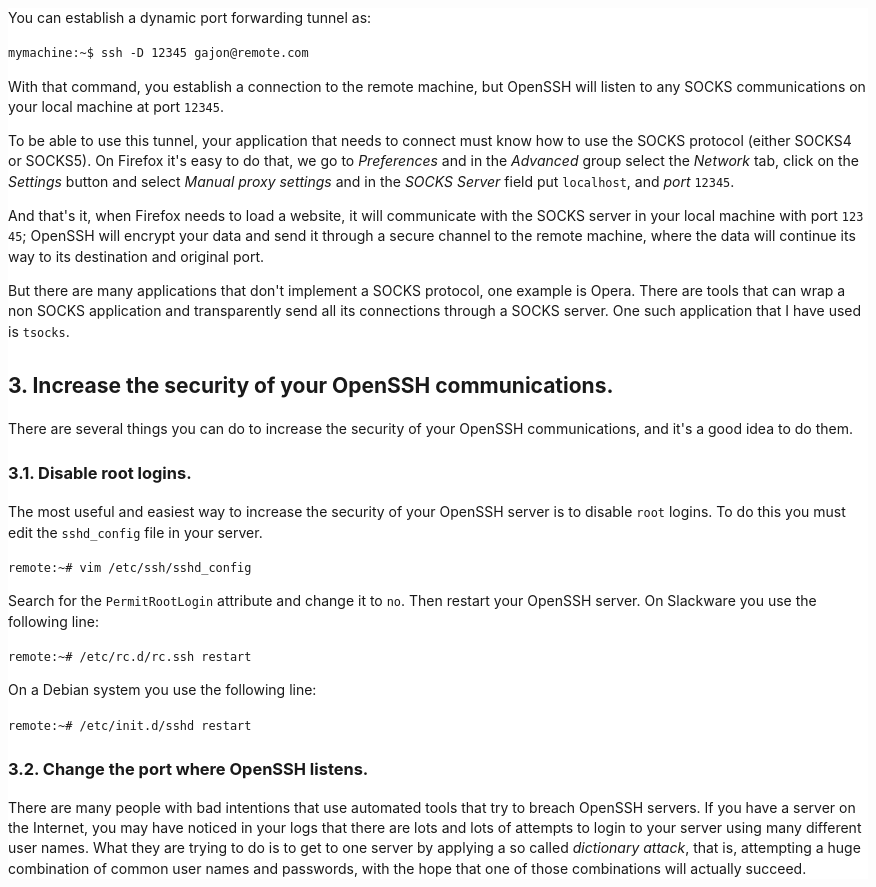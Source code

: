 You can establish a dynamic port forwarding tunnel as:

    mymachine:~$ ssh -D 12345 gajon@remote.com

With that command, you establish a connection to the remote machine, but
OpenSSH will listen to any SOCKS communications on your local machine at
port `12345`.

To be able to use this tunnel, your application that needs to connect must
know how to use the SOCKS protocol (either SOCKS4 or SOCKS5). On Firefox
it's easy to do that, we go to *Preferences* and in the *Advanced* group
select the *Network* tab, click on the *Settings* button and select
*Manual proxy settings* and in the *SOCKS Server* field put `localhost`,
and *port* `12345`.

And that's it, when Firefox needs to load a website, it will communicate
with the SOCKS server in your local machine with port `12345`; OpenSSH
will encrypt your data and send it through a secure channel to the remote
machine, where the data will continue its way to its destination and
original port.

But there are many applications that don't implement a SOCKS protocol, one
example is Opera. There are tools that can wrap a non SOCKS application
and transparently send all its connections through a SOCKS server. One
such application that I have used is `tsocks`.


## 3. Increase the security of your OpenSSH communications.

There are several things you can do to increase the security of your
OpenSSH communications, and it's a good idea to do them.


### 3.1. Disable root logins.

The most useful and easiest way to increase the security of your OpenSSH
server is to disable `root` logins. To do this you must edit the
`sshd_config` file in your server.

    remote:~# vim /etc/ssh/sshd_config

Search for the `PermitRootLogin` attribute and change it to `no`. Then
restart your OpenSSH server. On Slackware you use the following line:

    remote:~# /etc/rc.d/rc.ssh restart

On a Debian system you use the following line:

    remote:~# /etc/init.d/sshd restart


### 3.2. Change the port where OpenSSH listens.

There are many people with bad intentions that use automated tools that
try to breach OpenSSH servers. If you have a server on the Internet, you
may have noticed in your logs that there are lots and lots of attempts to
login to your server using many different user names. What they are trying
to do is to get to one server by applying a so called *dictionary attack*,
that is, attempting a huge combination of common user names and passwords,
with the hope that one of those combinations will actually succeed.
